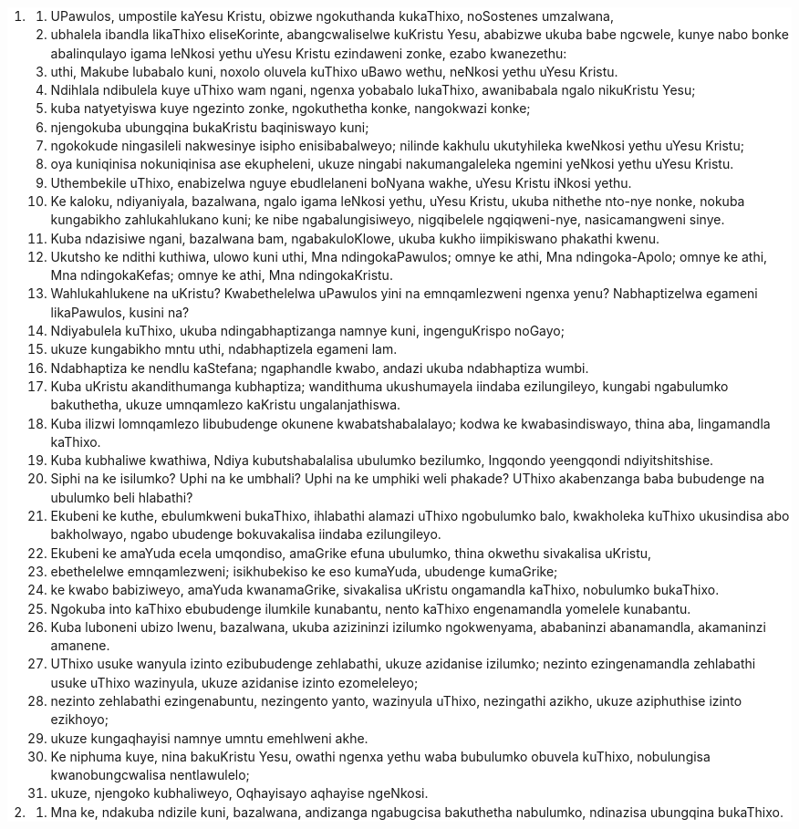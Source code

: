 <ol>
  <li>
    <ol>
      <li>UPawulos, umpostile kaYesu Kristu, obizwe ngokuthanda kukaThixo, noSostenes umzalwana,</li>
      <li>ubhalela ibandla likaThixo eliseKorinte, abangcwaliselwe kuKristu Yesu, ababizwe ukuba babe ngcwele, kunye nabo bonke abalinqulayo igama leNkosi yethu uYesu Kristu ezindaweni zonke,  ezabo kwanezethu:</li>
      <li>uthi, Makube lubabalo kuni, noxolo oluvela kuThixo uBawo wethu, neNkosi yethu uYesu Kristu.</li>
      <li>Ndihlala ndibulela kuye uThixo wam ngani, ngenxa yobabalo lukaThixo, awanibabala ngalo nikuKristu Yesu;</li>
      <li>kuba natyetyiswa kuye ngezinto zonke, ngokuthetha konke,  nangokwazi konke;</li>
      <li>njengokuba ubungqina bukaKristu baqiniswayo kuni;</li>
      <li>ngokokude ningasileli nakwesinye isipho enisibabalweyo;  nilinde kakhulu ukutyhileka kweNkosi yethu uYesu Kristu;</li>
      <li>oya kuniqinisa nokuniqinisa ase ekupheleni, ukuze ningabi nakumangaleleka ngemini yeNkosi yethu uYesu Kristu.</li>
      <li>Uthembekile uThixo, enabizelwa nguye ebudlelaneni boNyana wakhe, uYesu Kristu iNkosi yethu.</li>
      <li>Ke kaloku, ndiyaniyala, bazalwana, ngalo igama leNkosi yethu, uYesu Kristu, ukuba nithethe nto-nye nonke, nokuba kungabikho zahlukahlukano kuni; ke nibe ngabalungisiweyo,  nigqibelele ngqiqweni-nye, nasicamangweni sinye.</li>
      <li>Kuba ndazisiwe ngani, bazalwana bam, ngabakuloKlowe, ukuba kukho iimpikiswano phakathi kwenu.</li>
      <li>Ukutsho ke ndithi kuthiwa, ulowo kuni uthi, Mna ndingokaPawulos; omnye ke athi, Mna ndingoka-Apolo; omnye ke athi, Mna ndingokaKefas; omnye ke athi, Mna ndingokaKristu.</li>
      <li>Wahlukahlukene na uKristu? Kwabethelelwa uPawulos yini na emnqamlezweni ngenxa yenu? Nabhaptizelwa egameni likaPawulos,  kusini na?</li>
      <li>Ndiyabulela kuThixo, ukuba ndingabhaptizanga namnye kuni,  ingenguKrispo noGayo;</li>
      <li>ukuze kungabikho mntu uthi, ndabhaptizela egameni lam.</li>
      <li>Ndabhaptiza ke nendlu kaStefana; ngaphandle kwabo, andazi ukuba ndabhaptiza wumbi.</li>
      <li>Kuba uKristu akandithumanga kubhaptiza; wandithuma ukushumayela iindaba ezilungileyo, kungabi ngabulumko bakuthetha, ukuze umnqamlezo kaKristu ungalanjathiswa.</li>
      <li>Kuba ilizwi lomnqamlezo libubudenge okunene kwabatshabalalayo; kodwa ke kwabasindiswayo, thina aba,  lingamandla kaThixo.</li>
      <li>Kuba kubhaliwe kwathiwa, Ndiya kubutshabalalisa ubulumko bezilumko, Ingqondo yeengqondi ndiyitshitshise.</li>
      <li>Siphi na ke isilumko? Uphi na ke umbhali? Uphi na ke umphiki weli phakade? UThixo akabenzanga baba bubudenge na ubulumko beli hlabathi?</li>
      <li>Ekubeni ke kuthe, ebulumkweni bukaThixo, ihlabathi alamazi uThixo ngobulumko balo, kwakholeka kuThixo ukusindisa abo bakholwayo, ngabo ubudenge bokuvakalisa iindaba ezilungileyo.</li>
      <li>Ekubeni ke amaYuda ecela umqondiso, amaGrike efuna ubulumko, thina okwethu sivakalisa uKristu,</li>
      <li>ebethelelwe emnqamlezweni; isikhubekiso ke eso kumaYuda,  ubudenge kumaGrike;</li>
      <li>ke kwabo babiziweyo, amaYuda kwanamaGrike, sivakalisa uKristu ongamandla kaThixo, nobulumko bukaThixo.</li>
      <li>Ngokuba into kaThixo ebubudenge ilumkile kunabantu, nento kaThixo engenamandla yomelele kunabantu.</li>
      <li>Kuba luboneni ubizo lwenu, bazalwana, ukuba azizininzi izilumko ngokwenyama, ababaninzi abanamandla, akamaninzi amanene.</li>
      <li>UThixo usuke wanyula izinto ezibubudenge zehlabathi, ukuze azidanise izilumko; nezinto ezingenamandla zehlabathi usuke uThixo wazinyula, ukuze azidanise izinto ezomeleleyo;</li>
      <li>nezinto zehlabathi ezingenabuntu, nezingento yanto,  wazinyula uThixo, nezingathi azikho, ukuze aziphuthise izinto ezikhoyo;</li>
      <li>ukuze kungaqhayisi namnye umntu emehlweni akhe.</li>
      <li>Ke niphuma kuye, nina bakuKristu Yesu, owathi ngenxa yethu waba bubulumko obuvela kuThixo, nobulungisa kwanobungcwalisa nentlawulelo;</li>
      <li>ukuze, njengoko kubhaliweyo, Oqhayisayo aqhayise ngeNkosi.</li>
    </ol>
  </li>
  <li>
    <ol>
      <li>Mna ke, ndakuba ndizile kuni, bazalwana, andizanga ngabugcisa bakuthetha nabulumko, ndinazisa ubungqina bukaThixo.</li>